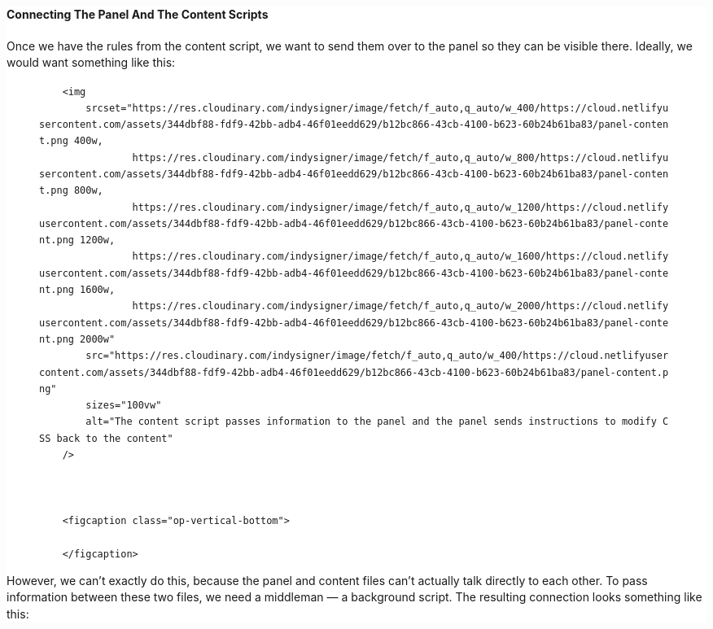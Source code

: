 <h4 id="connecting-the-panel-and-the-content-scripts">Connecting The Panel And The Content Scripts</h4>

<p>Once we have the rules from the content script, we want to send them over to the panel so they can be visible there. Ideally, we would want something like this:</p>











<figure >
	
		<img
			srcset="https://res.cloudinary.com/indysigner/image/fetch/f_auto,q_auto/w_400/https://cloud.netlifyusercontent.com/assets/344dbf88-fdf9-42bb-adb4-46f01eedd629/b12bc866-43cb-4100-b623-60b24b61ba83/panel-content.png 400w,
			        https://res.cloudinary.com/indysigner/image/fetch/f_auto,q_auto/w_800/https://cloud.netlifyusercontent.com/assets/344dbf88-fdf9-42bb-adb4-46f01eedd629/b12bc866-43cb-4100-b623-60b24b61ba83/panel-content.png 800w,
			        https://res.cloudinary.com/indysigner/image/fetch/f_auto,q_auto/w_1200/https://cloud.netlifyusercontent.com/assets/344dbf88-fdf9-42bb-adb4-46f01eedd629/b12bc866-43cb-4100-b623-60b24b61ba83/panel-content.png 1200w,
			        https://res.cloudinary.com/indysigner/image/fetch/f_auto,q_auto/w_1600/https://cloud.netlifyusercontent.com/assets/344dbf88-fdf9-42bb-adb4-46f01eedd629/b12bc866-43cb-4100-b623-60b24b61ba83/panel-content.png 1600w,
			        https://res.cloudinary.com/indysigner/image/fetch/f_auto,q_auto/w_2000/https://cloud.netlifyusercontent.com/assets/344dbf88-fdf9-42bb-adb4-46f01eedd629/b12bc866-43cb-4100-b623-60b24b61ba83/panel-content.png 2000w"
			src="https://res.cloudinary.com/indysigner/image/fetch/f_auto,q_auto/w_400/https://cloud.netlifyusercontent.com/assets/344dbf88-fdf9-42bb-adb4-46f01eedd629/b12bc866-43cb-4100-b623-60b24b61ba83/panel-content.png"
			sizes="100vw"
			alt="The content script passes information to the panel and the panel sends instructions to modify CSS back to the content"
		/>
	

	
		<figcaption class="op-vertical-bottom">
			
		</figcaption>
	
</figure>


<p>However, we can&rsquo;t exactly do this, because the panel and content files can&rsquo;t actually talk directly to each other. To pass information between these two files, we need a middleman &mdash; a background script. The resulting connection looks something like this:</p>









